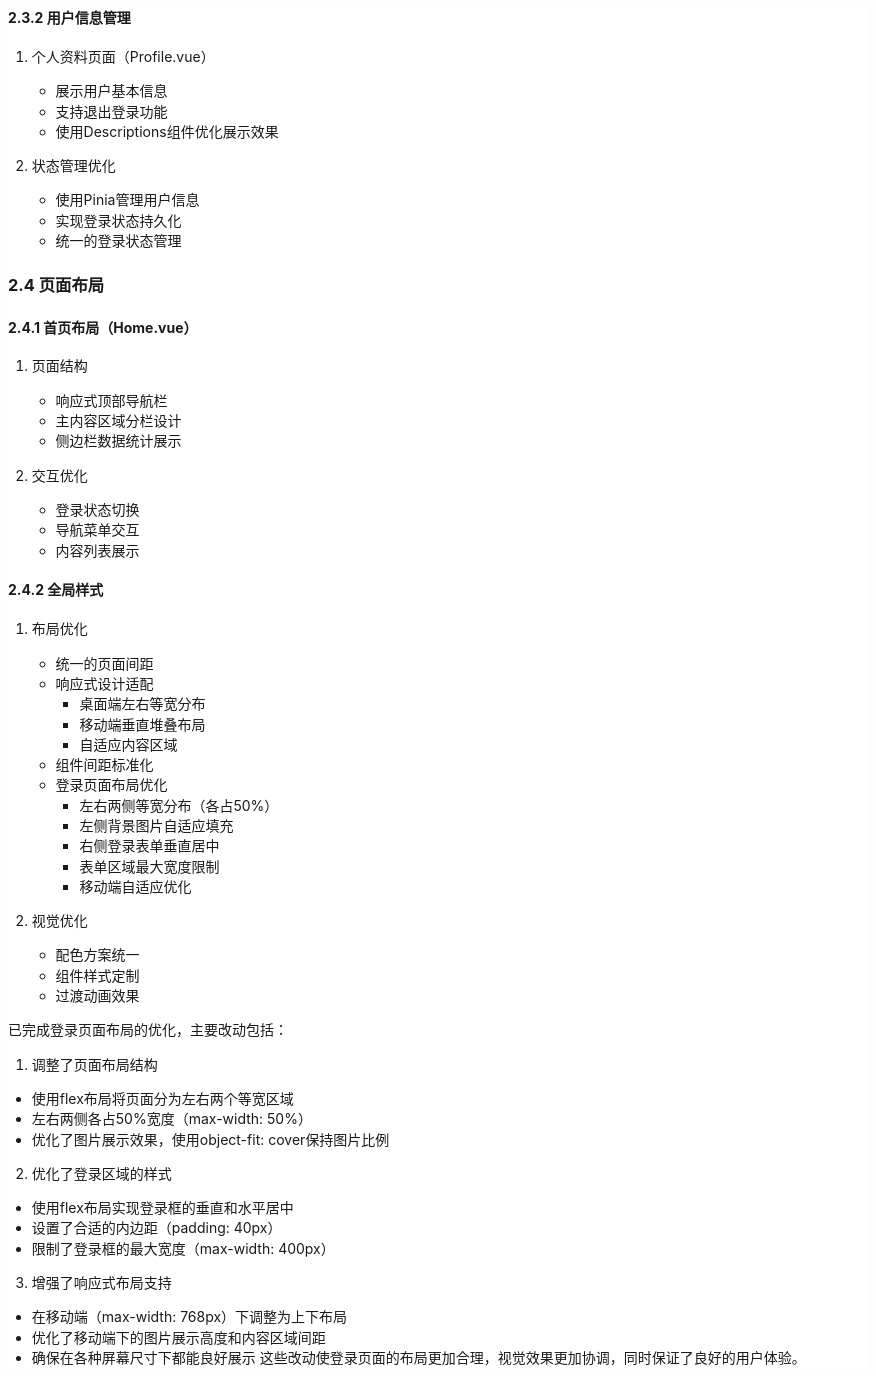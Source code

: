 #### 2.3.2 用户信息管理
1. 个人资料页面（Profile.vue）
   - 展示用户基本信息
   - 支持退出登录功能
   - 使用Descriptions组件优化展示效果

2. 状态管理优化
   - 使用Pinia管理用户信息
   - 实现登录状态持久化
   - 统一的登录状态管理

### 2.4 页面布局

#### 2.4.1 首页布局（Home.vue）
1. 页面结构
   - 响应式顶部导航栏
   - 主内容区域分栏设计
   - 侧边栏数据统计展示

2. 交互优化
   - 登录状态切换
   - 导航菜单交互
   - 内容列表展示

#### 2.4.2 全局样式
1. 布局优化
   - 统一的页面间距
   - 响应式设计适配
     - 桌面端左右等宽分布
     - 移动端垂直堆叠布局
     - 自适应内容区域
   - 组件间距标准化
   - 登录页面布局优化
     - 左右两侧等宽分布（各占50%）
     - 左侧背景图片自适应填充
     - 右侧登录表单垂直居中
     - 表单区域最大宽度限制
     - 移动端自适应优化

2. 视觉优化
   - 配色方案统一
   - 组件样式定制
   - 过渡动画效果

已完成登录页面布局的优化，主要改动包括：

1. 调整了页面布局结构
- 使用flex布局将页面分为左右两个等宽区域
- 左右两侧各占50%宽度（max-width: 50%）
- 优化了图片展示效果，使用object-fit: cover保持图片比例
2. 优化了登录区域的样式
- 使用flex布局实现登录框的垂直和水平居中
- 设置了合适的内边距（padding: 40px）
- 限制了登录框的最大宽度（max-width: 400px）
3. 增强了响应式布局支持
- 在移动端（max-width: 768px）下调整为上下布局
- 优化了移动端下的图片展示高度和内容区域间距
- 确保在各种屏幕尺寸下都能良好展示
这些改动使登录页面的布局更加合理，视觉效果更加协调，同时保证了良好的用户体验。
